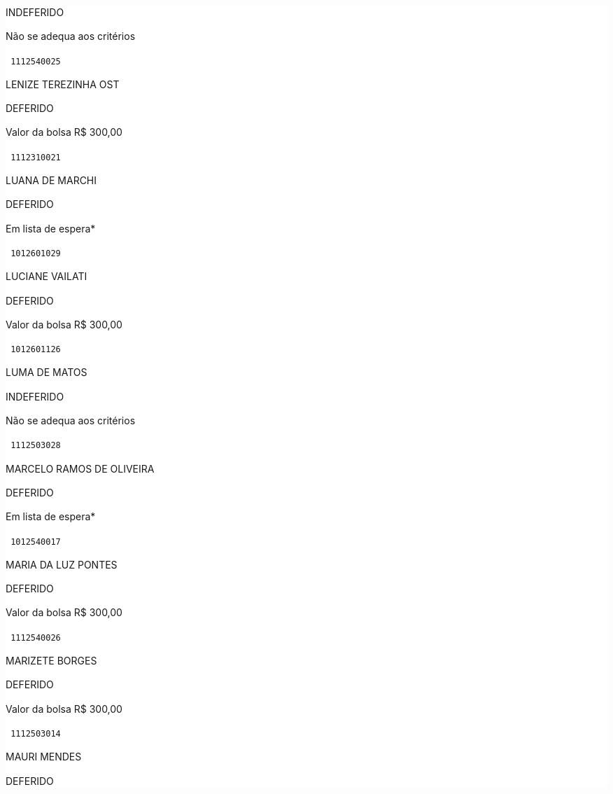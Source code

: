    INDEFERIDO

   Não se adequa aos critérios

     1112540025

   LENIZE TEREZINHA OST

   DEFERIDO

   Valor da bolsa R$ 300,00

     1112310021

   LUANA DE MARCHI

   DEFERIDO

   Em lista de espera*

     1012601029

   LUCIANE VAILATI

   DEFERIDO

   Valor da bolsa R$ 300,00

     1012601126

   LUMA DE MATOS

   INDEFERIDO

   Não se adequa aos critérios

     1112503028

   MARCELO RAMOS DE OLIVEIRA

   DEFERIDO

   Em lista de espera*

     1012540017

   MARIA DA LUZ PONTES

   DEFERIDO

   Valor da bolsa R$ 300,00

     1112540026

   MARIZETE BORGES

   DEFERIDO

   Valor da bolsa R$ 300,00

     1112503014

   MAURI MENDES

   DEFERIDO
